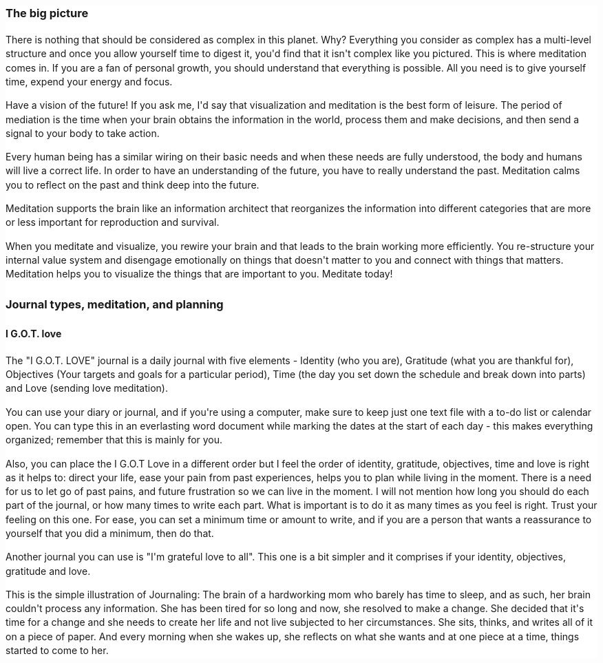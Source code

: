 
### The big picture

There is nothing that should be considered as complex in this planet. Why? Everything you consider as complex has a multi-level structure and once you allow yourself time to digest it, you'd find that it isn't complex like you pictured. This is where meditation comes in. If you are a fan of personal growth, you should understand that everything is possible. All you need is to give yourself time, expend your energy and focus.

Have a vision of the future! If you ask me, I'd say that visualization and meditation is the best form of leisure. The period of mediation is the time when your brain obtains the information in the world, process them and make decisions, and then send a signal to your body to take action.

Every human being has a similar wiring on their basic needs and when these needs are fully understood, the body and humans will live a correct life.  In order to have an understanding of the future, you have to really understand the past. Meditation calms you to reflect on the past and think deep into the future.

Meditation supports the brain like an information architect that reorganizes the information into different categories that are more or less important for reproduction and survival.

When you meditate and visualize, you rewire your brain and that leads to the brain working more efficiently. You re-structure your internal value system and disengage emotionally on things that doesn't matter to you and connect with things that matters. Meditation helps you to visualize the things that are important to you. Meditate today!


### Journal types, meditation, and planning

#### I G.O.T. love

The "I G.O.T. LOVE" journal is a daily journal with five elements - Identity (who you are), Gratitude (what you are thankful for), Objectives (Your targets and goals for a particular period), Time (the day you set down the schedule and break down into parts) and Love (sending love meditation).

You can use your diary or journal, and if you're using a computer, make sure to keep just one text file with a to-do list or calendar open.  You can type this in an everlasting word document while marking the dates at the start of each day - this makes everything organized; remember that this is mainly for you.

Also, you can place the I G.O.T Love in a different order but I feel the order of identity, gratitude, objectives, time and love is right as it helps to: direct your life, ease your pain from past experiences, helps you to plan while living in the moment. There is a need for us to let go of past pains, and future frustration so we can live in the moment.  I will not mention how long you should do each part of the journal, or how many times to write each part. What is important is to do it as many times as you feel is right. Trust your feeling on this one. For ease, you can set a minimum time or amount to write, and if you are a person that wants a reassurance to yourself that you did a minimum, then do that.

Another journal you can use is "I'm grateful love to all". This one is a bit simpler and it comprises if your identity, objectives, gratitude and love.

This is the simple illustration of Journaling: The brain of a hardworking mom who barely has time to sleep, and as such, her brain couldn't process any information. She has been tired for so long and now, she resolved to make a change. She decided that it's time for a change and she needs to create her life and not live subjected to her circumstances. She sits, thinks, and writes all of it on a piece of paper. And every morning when she wakes up, she reflects on what she wants and at one piece at a time, things started to come to her.
